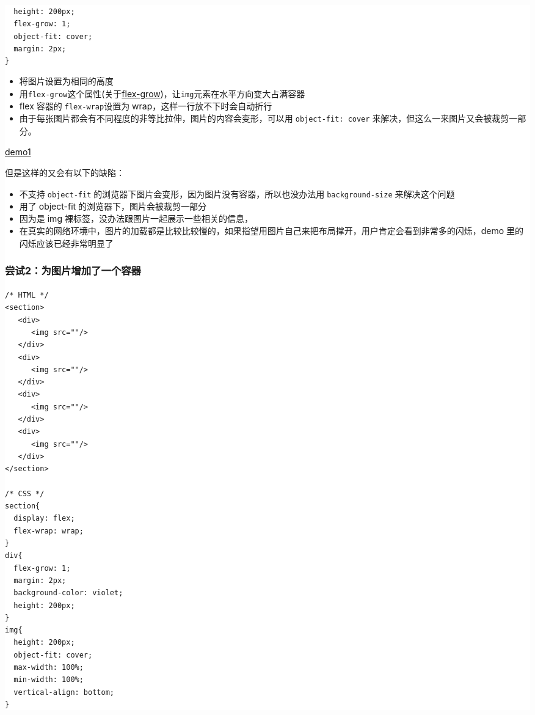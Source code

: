```
  height: 200px;
  flex-grow: 1;
  object-fit: cover;
  margin: 2px;
}
```

+ 将图片设置为相同的高度
+ 用`flex-grow`这个属性(关于[flex-grow](https://zhuanlan.zhihu.com/p/24372279))，让`img`元素在水平方向变大占满容器
+ flex 容器的 `flex-wrap`设置为 wrap，这样一行放不下时会自动折行
+ 由于每张图片都会有不同程度的非等比拉伸，图片的内容会变形，可以用 `object-fit: cover` 来解决，但这么一来图片又会被裁剪一部分。

[demo1](https://jsbin.com/tisaluy/1/edit?html,css,js,output)

但是这样的又会有以下的缺陷：

+ 不支持 `object-fit` 的浏览器下图片会变形，因为图片没有容器，所以也没办法用 `background-size` 来解决这个问题
+ 用了 object-fit 的浏览器下，图片会被裁剪一部分
+ 因为是 img 裸标签，没办法跟图片一起展示一些相关的信息，
+ 在真实的网络环境中，图片的加载都是比较比较慢的，如果指望用图片自己来把布局撑开，用户肯定会看到非常多的闪烁，demo 里的闪烁应该已经非常明显了

### 尝试2：为图片增加了一个容器

```
/* HTML */
<section>
   <div>
      <img src=""/>
   </div>
   <div>
      <img src=""/>
   </div>
   <div>
      <img src=""/>
   </div>
   <div>
      <img src=""/>
   </div>
</section>

/* CSS */
section{
  display: flex;
  flex-wrap: wrap;
}
div{
  flex-grow: 1;
  margin: 2px;
  background-color: violet;
  height: 200px;
}
img{
  height: 200px;
  object-fit: cover;
  max-width: 100%;
  min-width: 100%;
  vertical-align: bottom;
}
```
